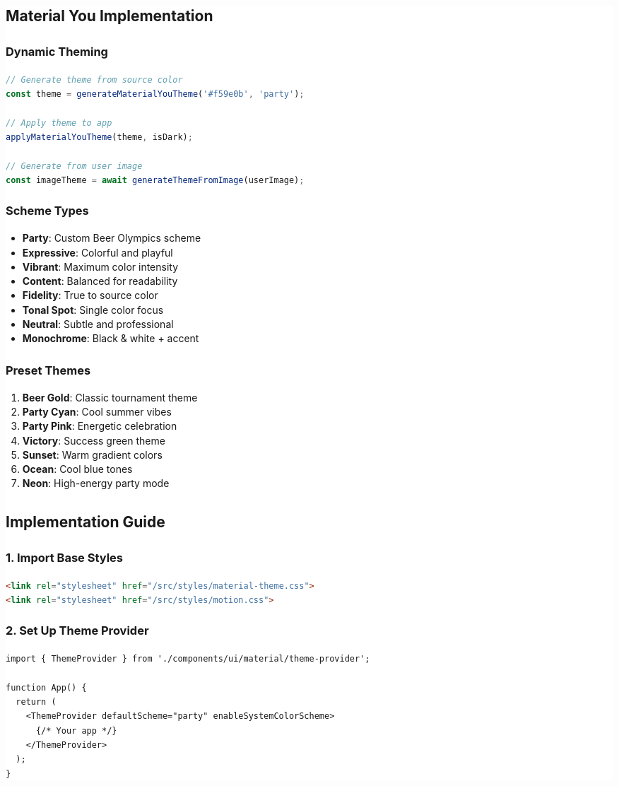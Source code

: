 ## Material You Implementation

### Dynamic Theming
```typescript
// Generate theme from source color
const theme = generateMaterialYouTheme('#f59e0b', 'party');

// Apply theme to app
applyMaterialYouTheme(theme, isDark);

// Generate from user image
const imageTheme = await generateThemeFromImage(userImage);
```

### Scheme Types
- **Party**: Custom Beer Olympics scheme
- **Expressive**: Colorful and playful
- **Vibrant**: Maximum color intensity
- **Content**: Balanced for readability
- **Fidelity**: True to source color
- **Tonal Spot**: Single color focus
- **Neutral**: Subtle and professional
- **Monochrome**: Black & white + accent

### Preset Themes
1. **Beer Gold**: Classic tournament theme
2. **Party Cyan**: Cool summer vibes
3. **Party Pink**: Energetic celebration
4. **Victory**: Success green theme
5. **Sunset**: Warm gradient colors
6. **Ocean**: Cool blue tones
7. **Neon**: High-energy party mode

## Implementation Guide

### 1. Import Base Styles
```html
<link rel="stylesheet" href="/src/styles/material-theme.css">
<link rel="stylesheet" href="/src/styles/motion.css">
```

### 2. Set Up Theme Provider
```tsx
import { ThemeProvider } from './components/ui/material/theme-provider';

function App() {
  return (
    <ThemeProvider defaultScheme="party" enableSystemColorScheme>
      {/* Your app */}
    </ThemeProvider>
  );
}
```
